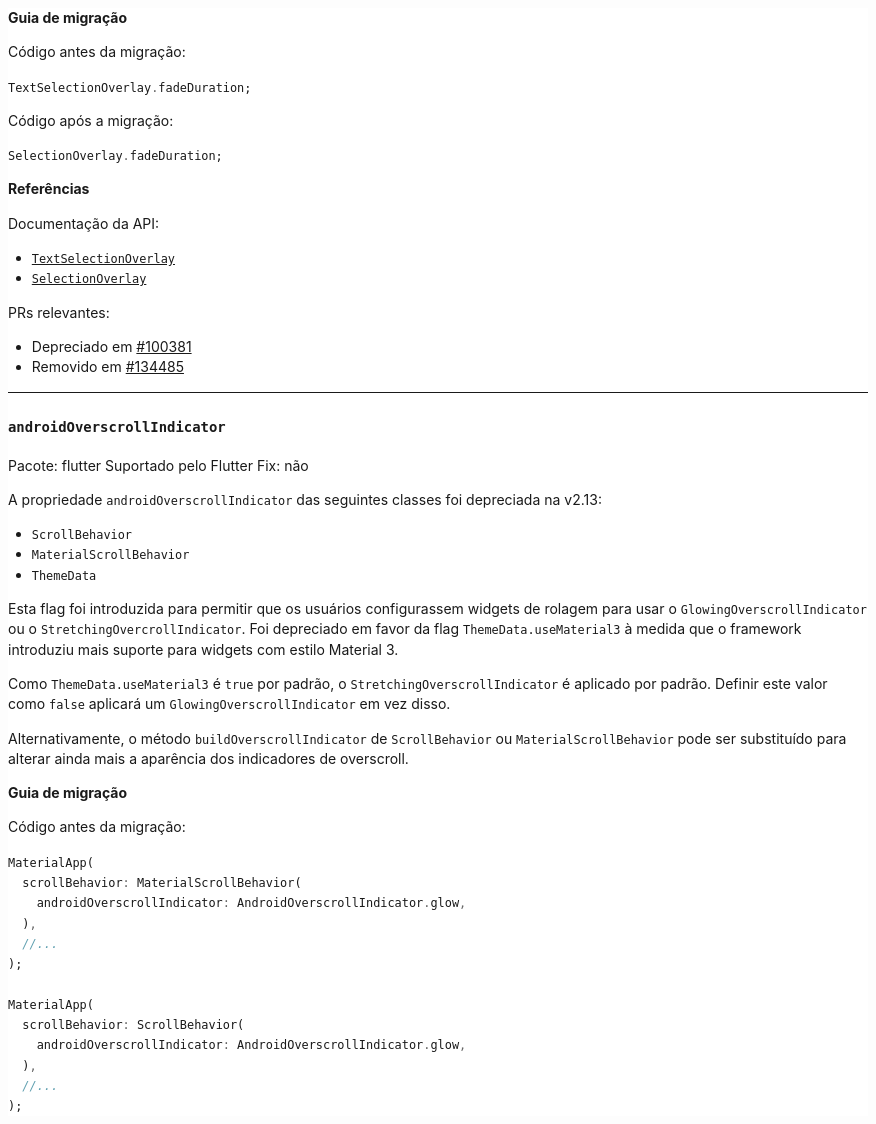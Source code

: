 **Guia de migração**

Código antes da migração:

```dart
TextSelectionOverlay.fadeDuration;
```

Código após a migração:

```dart
SelectionOverlay.fadeDuration;
```

**Referências**

Documentação da API:

*   [`TextSelectionOverlay`][]
*   [`SelectionOverlay`][]

PRs relevantes:

*   Depreciado em [#100381][]
*   Removido em [#134485][]

[`TextSelectionOverlay`]: {{site.api}}/flutter/widgets/TextSelectionOverlay-class.html
[`SelectionOverlay`]: {{site.api}}/flutter/widgets/SelectionOverlay-class.html

[#100381]: {{site.repo.flutter}}/pull/100381
[#134485]: {{site.repo.flutter}}/pull/134485

---

### `androidOverscrollIndicator`

Pacote: flutter
Suportado pelo Flutter Fix: não

A propriedade `androidOverscrollIndicator` das seguintes classes foi
depreciada na v2.13:

*   `ScrollBehavior`
*   `MaterialScrollBehavior`
*   `ThemeData`

Esta flag foi introduzida para permitir que os usuários configurassem widgets
de rolagem para usar o `GlowingOverscrollIndicator` ou o
`StretchingOvercrollIndicator`. Foi depreciado em favor da flag
`ThemeData.useMaterial3` à medida que o framework introduziu mais suporte para
widgets com estilo Material 3.

Como `ThemeData.useMaterial3` é `true` por padrão, o
`StretchingOverscrollIndicator` é aplicado por padrão. Definir este valor
como `false` aplicará um `GlowingOverscrollIndicator` em vez disso.

Alternativamente, o método `buildOverscrollIndicator` de `ScrollBehavior` ou
`MaterialScrollBehavior` pode ser substituído para alterar ainda mais a
aparência dos indicadores de overscroll.

**Guia de migração**

Código antes da migração:

```dart
MaterialApp(
  scrollBehavior: MaterialScrollBehavior(
    androidOverscrollIndicator: AndroidOverscrollIndicator.glow,
  ),
  //...
);

MaterialApp(
  scrollBehavior: ScrollBehavior(
    androidOverscrollIndicator: AndroidOverscrollIndicator.glow,
  ),
  //...
);
```

[Política de Depreciação]: {{site.repo.flutter}}/blob/master/docs/contributing/Tree-hygiene.md#deprecations
[folha de referência rápida]: /go/deprecations-removed-after-3-13
[Depreciar `useDeleteButtonTooltip` para Chips]: https://docs.google.com/document/d/1wc9ot7T2E7hJubYxEWMX230a79wYSiFey4BHxnEzHtw/edit?usp=sharing&resourcekey=0-Bo7KPqEtkWgZcSuRCqwQ5w
[guia de migração de chips e tooltips]: /release/breaking-changes/chip-usedeletebuttontooltip-migration
[`DeletableChipAttributes`]: {{site.api}}/flutter/material/DeletableChipAttributes-class.html
[`Chip`]: {{site.api}}/flutter/material/Chip-class.html
[`RawChip`]: {{site.api}}/flutter/material/RawChip-class.html
[`InputChip`]: {{site.api}}/flutter/material/InputChip-class.html
[`MaterialLocalizations.deleteButtonTooltip`]: {{site.api}}/flutter/material/MaterialLocalizations/deleteButtonTooltip.html
[#96174]: {{site.repo.flutter}}/pull/96174
[#134486]: {{site.repo.flutter}}/pull/134486
[#99088]: {{site.repo.flutter}}/pull/99088
[#133173]: {{site.repo.flutter}}/pull/133173
[`PlatformViewsService`]: {{site.api}}/flutter/services/PlatformViewsService-class.html
[#100990]: {{site.repo.flutter}}/pull/100990
[#133175]: {{site.repo.flutter}}/pull/133175
[`ScrollBehavior`]: {{site.api}}/flutter/widgets/ScrollBehavior-class.html
[`MaterialScrollBehavior`]: {{site.api}}/flutter/material/MaterialScrollBehavior-class.html
[`ThemeData`]: {{site.api}}/flutter/material/ThemeData-class.html
[`GlowingOverscrollIndicator`]: {{site.api}}/flutter/widgets/GlowingOverscrollIndicator-class.html
[`StretchingOverscrollIndicator`]: {{site.api}}/flutter/widgets/StretchingOverscrollIndicator-class.html
[#100234]: {{site.repo.flutter}}/pull/100234
[#133181]: {{site.repo.flutter}}/pull/133181
[`PaintingBinding`]: {{site.api}}/flutter/painting/PaintingBinding-mixin.html
[`ImageProvider`]: {{site.api}}/flutter/painting/ImageProvider-class.html
[`DecoderBufferCallback`]: {{site.api}}/flutter/painting/DecoderBufferCallback.html
[#103496]: {{site.repo.flutter}}/pull/103496
[#132679]: {{site.repo.flutter}}/pull/132679
[guia de migração de `TestWindow`]: /release/breaking-changes/window-singleton
[`WidgetTester`]: {{site.api}}/flutter/flutter_test/WidgetTester-class.html
[`TestWidgetsFlutterBinding`]: {{site.api}}/flutter/flutter_test/TestWidgetsFlutterBinding-class.html
[`TestPlatformDispatcher`]: {{site.api}}/flutter/flutter_test/TestPlatformDispatcher-class.html
[#99443]: {{site.repo.flutter}}/pull/99443
[#131098]: {{site.repo.flutter}}/pull/131098
